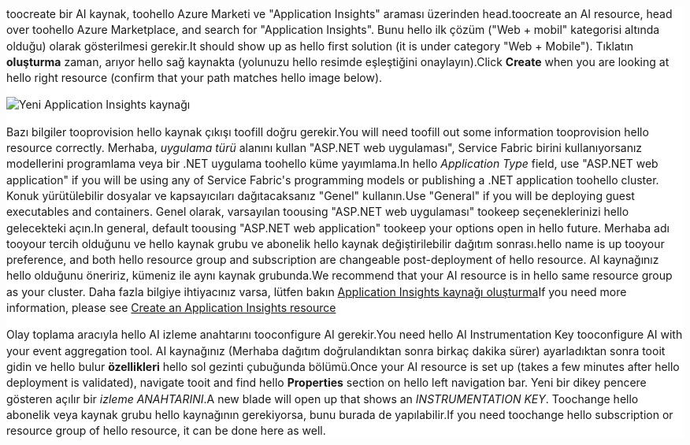<span data-ttu-id="73c6b-109">toocreate bir AI kaynak, toohello Azure Marketi ve "Application Insights" araması üzerinden head.</span><span class="sxs-lookup"><span data-stu-id="73c6b-109">toocreate an AI resource, head over toohello Azure Marketplace, and search for "Application Insights".</span></span> <span data-ttu-id="73c6b-110">Bunu hello ilk çözüm ("Web + mobil" kategorisi altında olduğu) olarak gösterilmesi gerekir.</span><span class="sxs-lookup"><span data-stu-id="73c6b-110">It should show up as hello first solution (it is under category "Web + Mobile").</span></span> <span data-ttu-id="73c6b-111">Tıklatın **oluşturma** zaman, arıyor hello sağ kaynakta (yolunuzu hello resimde eşleştiğini onaylayın).</span><span class="sxs-lookup"><span data-stu-id="73c6b-111">Click **Create** when you are looking at hello right resource (confirm that your path matches hello image below).</span></span>

![Yeni Application Insights kaynağı](media/service-fabric-diagnostics-event-analysis-appinsights/create-new-ai-resource.png)

<span data-ttu-id="73c6b-113">Bazı bilgiler tooprovision hello kaynak çıkışı toofill doğru gerekir.</span><span class="sxs-lookup"><span data-stu-id="73c6b-113">You will need toofill out some information tooprovision hello resource correctly.</span></span> <span data-ttu-id="73c6b-114">Merhaba, *uygulama türü* alanını kullan "ASP.NET web uygulaması", Service Fabric birini kullanıyorsanız modellerini programlama veya bir .NET uygulama toohello küme yayımlama.</span><span class="sxs-lookup"><span data-stu-id="73c6b-114">In hello *Application Type* field, use "ASP.NET web application" if you will be using any of Service Fabric's programming models or publishing a .NET application toohello cluster.</span></span> <span data-ttu-id="73c6b-115">Konuk yürütülebilir dosyalar ve kapsayıcıları dağıtacaksanız "Genel" kullanın.</span><span class="sxs-lookup"><span data-stu-id="73c6b-115">Use "General" if you will be deploying guest executables and containers.</span></span> <span data-ttu-id="73c6b-116">Genel olarak, varsayılan toousing "ASP.NET web uygulaması" tookeep seçeneklerinizi hello gelecekteki açın.</span><span class="sxs-lookup"><span data-stu-id="73c6b-116">In general, default toousing "ASP.NET web application" tookeep your options open in hello future.</span></span> <span data-ttu-id="73c6b-117">Merhaba adı tooyour tercih olduğunu ve hello kaynak grubu ve abonelik hello kaynak değiştirilebilir dağıtım sonrası.</span><span class="sxs-lookup"><span data-stu-id="73c6b-117">hello name is up tooyour preference, and both hello resource group and subscription are changeable post-deployment of hello resource.</span></span> <span data-ttu-id="73c6b-118">AI kaynağınız hello olduğunu öneririz, kümeniz ile aynı kaynak grubunda.</span><span class="sxs-lookup"><span data-stu-id="73c6b-118">We recommend that your AI resource is in hello same resource group as your cluster.</span></span> <span data-ttu-id="73c6b-119">Daha fazla bilgiye ihtiyacınız varsa, lütfen bakın [Application Insights kaynağı oluşturma](../application-insights/app-insights-create-new-resource.md)</span><span class="sxs-lookup"><span data-stu-id="73c6b-119">If you need more information, please see [Create an Application Insights resource](../application-insights/app-insights-create-new-resource.md)</span></span>

<span data-ttu-id="73c6b-120">Olay toplama aracıyla hello AI izleme anahtarını tooconfigure AI gerekir.</span><span class="sxs-lookup"><span data-stu-id="73c6b-120">You need hello AI Instrumentation Key tooconfigure AI with your event aggregation tool.</span></span> <span data-ttu-id="73c6b-121">AI kaynağınız (Merhaba dağıtım doğrulandıktan sonra birkaç dakika sürer) ayarladıktan sonra tooit gidin ve hello bulur **özellikleri** hello sol gezinti çubuğunda bölümü.</span><span class="sxs-lookup"><span data-stu-id="73c6b-121">Once your AI resource is set up (takes a few minutes after hello deployment is validated), navigate tooit and find hello **Properties** section on hello left navigation bar.</span></span> <span data-ttu-id="73c6b-122">Yeni bir dikey pencere gösteren açılır bir *izleme ANAHTARINI*.</span><span class="sxs-lookup"><span data-stu-id="73c6b-122">A new blade will open up that shows an *INSTRUMENTATION KEY*.</span></span> <span data-ttu-id="73c6b-123">Toochange hello abonelik veya kaynak grubu hello kaynağının gerekiyorsa, bunu burada de yapılabilir.</span><span class="sxs-lookup"><span data-stu-id="73c6b-123">If you need toochange hello subscription or resource group of hello resource, it can be done here as well.</span></span>
